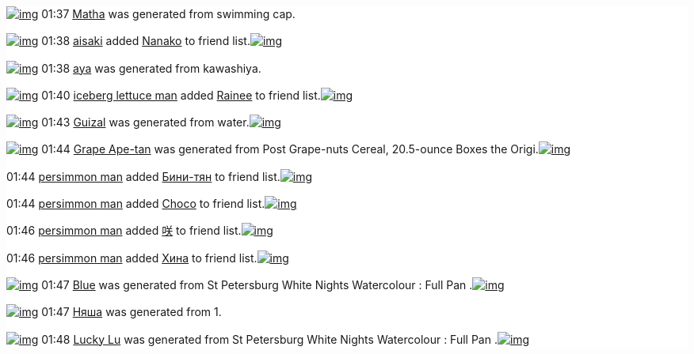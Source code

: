 [![img](http://i.imgur.com/WR0naKP.jpg)](http://www.barcodekanojo.com/kanojo/2889225/Matha) 01:37 [Matha](http://www.barcodekanojo.com/kanojo/2889225/Matha) was generated from swimming cap.

[![img](http://i.imgur.com/WR0naKP.jpg)](http://www.barcodekanojo.com/user/400641/aisaki) 01:38 [aisaki](http://www.barcodekanojo.com/user/400641/aisaki) added [Nanako](http://www.barcodekanojo.com/kanojo/2480044/Nanako) to friend list.[![img](http://i.imgur.com/WR0naKP.jpg)](http://www.barcodekanojo.com/kanojo/2480044/Nanako) 

[![img](http://i.imgur.com/WR0naKP.jpg)](http://www.barcodekanojo.com/kanojo/2889226/aya) 01:38 [aya](http://www.barcodekanojo.com/kanojo/2889226/aya) was generated from kawashiya.

[![img](http://i.imgur.com/WR0naKP.jpg)](http://www.barcodekanojo.com/user/450801/iceberg%20lettuce%20man) 01:40 [iceberg lettuce man](http://www.barcodekanojo.com/user/450801/iceberg%20lettuce%20man) added [Rainee](http://www.barcodekanojo.com/kanojo/2823642/Rainee) to friend list.[![img](http://i.imgur.com/WR0naKP.jpg)](http://www.barcodekanojo.com/kanojo/2823642/Rainee) 

[![img](http://i.imgur.com/WR0naKP.jpg)](http://www.barcodekanojo.com/kanojo/2889227/Guizal) 01:43 [Guizal](http://www.barcodekanojo.com/kanojo/2889227/Guizal) was generated from water.[![img](http://i.imgur.com/WR0naKP.jpg)](http://www.barcodekanojo.com/product_images/barcode/2022892/1300379947/Gran%20Guizza.jpg) 

[![img](http://i.imgur.com/WR0naKP.jpg)](http://www.barcodekanojo.com/kanojo/2889228/Grape%20Ape-tan) 01:44 [Grape Ape-tan](http://www.barcodekanojo.com/kanojo/2889228/Grape%20Ape-tan) was generated from Post Grape-nuts Cereal, 20.5-ounce Boxes the Origi.[![img](http://i.imgur.com/WR0naKP.jpg)](http://www.barcodekanojo.com/product_images/barcode/5511466/1397580207/Post%20Grape-nuts%20Cereal%2C%2020.5-ounce%20Boxes%20the%20Origi.jpg) 

01:44 [persimmon man](http://www.barcodekanojo.com/user/450390/persimmon%20man) added [Бини-тян](http://www.barcodekanojo.com/kanojo/2889047/%D0%91%D0%B8%D0%BD%D0%B8-%D1%82%D1%8F%D0%BD) to friend list.[![img](http://i.imgur.com/WR0naKP.jpg)](http://www.barcodekanojo.com/kanojo/2889047/%D0%91%D0%B8%D0%BD%D0%B8-%D1%82%D1%8F%D0%BD) 

01:44 [persimmon man](http://www.barcodekanojo.com/user/450390/persimmon%20man) added [Choco](http://www.barcodekanojo.com/kanojo/2484467/Choco) to friend list.[![img](http://i.imgur.com/WR0naKP.jpg)](http://www.barcodekanojo.com/kanojo/2484467/Choco) 

01:46 [persimmon man](http://www.barcodekanojo.com/user/450390/persimmon%20man) added [咲](http://www.barcodekanojo.com/kanojo/2471563/%E5%92%B2) to friend list.[![img](http://i.imgur.com/WR0naKP.jpg)](http://www.barcodekanojo.com/kanojo/2471563/%E5%92%B2) 

01:46 [persimmon man](http://www.barcodekanojo.com/user/450390/persimmon%20man) added [Хина](http://www.barcodekanojo.com/kanojo/2889054/%D0%A5%D0%B8%D0%BD%D0%B0) to friend list.[![img](http://i.imgur.com/WR0naKP.jpg)](http://www.barcodekanojo.com/kanojo/2889054/%D0%A5%D0%B8%D0%BD%D0%B0) 

[![img](http://i.imgur.com/WR0naKP.jpg)](http://www.barcodekanojo.com/kanojo/2889229/Blue) 01:47 [Blue](http://www.barcodekanojo.com/kanojo/2889229/Blue) was generated from St Petersburg White Nights Watercolour : Full Pan .[![img](http://i.imgur.com/WR0naKP.jpg)](http://www.barcodekanojo.com/product_images/barcode/5511471/1397580372/50x50xSt,P20Petersburg,P20White,P20Nights,P20Watercolour,P20,P3A,P20Full,P20Pan,P20.jpg,qw=88,ah=88.pagespeed.ic.20TPkeqfQg.jpg) 

[![img](http://i.imgur.com/WR0naKP.jpg)](http://www.barcodekanojo.com/kanojo/2889230/%D0%9D%D1%8F%D1%88%D0%B0) 01:47 [Няша](http://www.barcodekanojo.com/kanojo/2889230/%D0%9D%D1%8F%D1%88%D0%B0) was generated from 1.

[![img](http://i.imgur.com/WR0naKP.jpg)](http://www.barcodekanojo.com/kanojo/2889231/Lucky%20Lu) 01:48 [Lucky Lu](http://www.barcodekanojo.com/kanojo/2889231/Lucky%20Lu) was generated from St Petersburg White Nights Watercolour : Full Pan .[![img](http://i.imgur.com/WR0naKP.jpg)](http://www.barcodekanojo.com/product_images/barcode/5511473/1397580432/50x50xSt,P20Petersburg,P20White,P20Nights,P20Watercolour,P20,P3A,P20Full,P20Pan,P20.jpg,qw=88,ah=88.pagespeed.ic.KgnTYvZ8Mn.jpg) 
